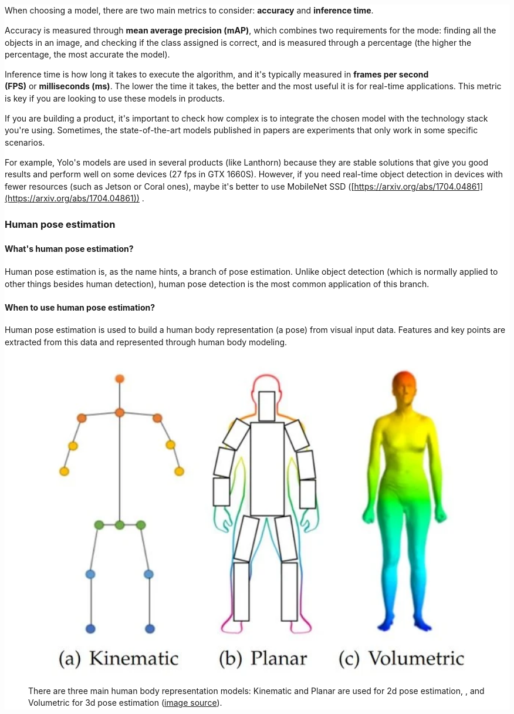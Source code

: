 When choosing a model, there are two main metrics to consider: **accuracy** and **inference time**.

Accuracy is measured through **mean average precision (mAP)**, which combines two requirements for the mode: finding all the objects in an image, and checking if the class assigned is correct, and is measured through a percentage (the higher the percentage, the most accurate the model).

Inference time is how long it takes to execute the algorithm, and it's typically measured in **frames per second (FPS)** or **milliseconds (ms)**. The lower the time it takes, the better and the most useful it is for real-time applications. This metric is key if you are looking to use these models in products.

If you are building a product, it's important to check how complex is to integrate the chosen model with the technology stack you're using. Sometimes, the state-of-the-art models published in papers are experiments that only work in some specific scenarios.

For example, Yolo's models are used in several products (like Lanthorn) because they are stable solutions that give you good results and perform well on some devices (27 fps in GTX 1660S). However, if you need real-time object detection in devices with fewer resources (such as Jetson or Coral ones), maybe it's better to use MobileNet SSD ([https://arxiv.org/abs/1704.04861](https://arxiv.org/abs/1704.04861)) .

### Human pose estimation

#### What's human pose estimation?

Human pose estimation is, as the name hints, a branch of pose estimation. Unlike object detection (which is normally applied to other things besides human detection), human pose detection is the most common application of this branch.

#### When to use human pose estimation?

Human pose estimation is used to build a human body representation (a pose) from visual input data. Features and key points are extracted from this data and represented through human body modeling.

<figure>
  <img style="width: 100%" src="/images/body-detection-with-computer-vision/human-model-representation.png">
  <figcaption>There are three main human body representation models: Kinematic and Planar are used for 2d pose estimation, , and Volumetric for 3d pose estimation (<a href="https://arxiv.org/abs/2012.13392" target="_blank">image source</a>).</figcaption>
</figure>
